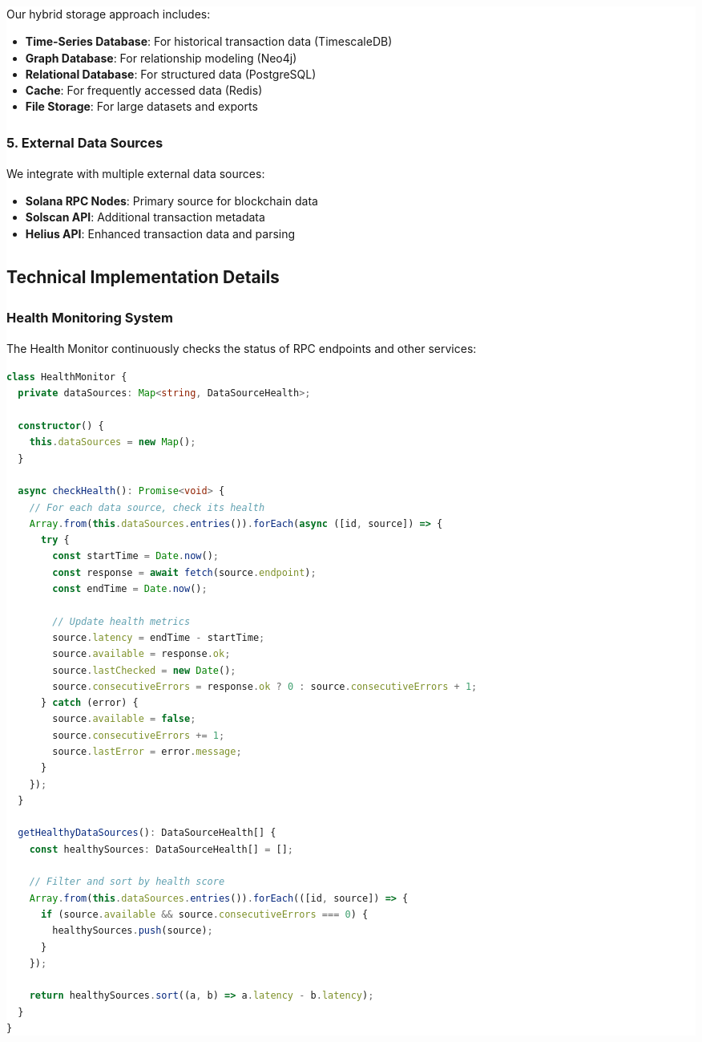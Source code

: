 Our hybrid storage approach includes:

- **Time-Series Database**: For historical transaction data (TimescaleDB)
- **Graph Database**: For relationship modeling (Neo4j)
- **Relational Database**: For structured data (PostgreSQL)
- **Cache**: For frequently accessed data (Redis)
- **File Storage**: For large datasets and exports

### 5. External Data Sources

We integrate with multiple external data sources:

- **Solana RPC Nodes**: Primary source for blockchain data
- **Solscan API**: Additional transaction metadata
- **Helius API**: Enhanced transaction data and parsing

## Technical Implementation Details

### Health Monitoring System

The Health Monitor continuously checks the status of RPC endpoints and other services:

```typescript
class HealthMonitor {
  private dataSources: Map<string, DataSourceHealth>;
  
  constructor() {
    this.dataSources = new Map();
  }
  
  async checkHealth(): Promise<void> {
    // For each data source, check its health
    Array.from(this.dataSources.entries()).forEach(async ([id, source]) => {
      try {
        const startTime = Date.now();
        const response = await fetch(source.endpoint);
        const endTime = Date.now();
        
        // Update health metrics
        source.latency = endTime - startTime;
        source.available = response.ok;
        source.lastChecked = new Date();
        source.consecutiveErrors = response.ok ? 0 : source.consecutiveErrors + 1;
      } catch (error) {
        source.available = false;
        source.consecutiveErrors += 1;
        source.lastError = error.message;
      }
    });
  }
  
  getHealthyDataSources(): DataSourceHealth[] {
    const healthySources: DataSourceHealth[] = [];
    
    // Filter and sort by health score
    Array.from(this.dataSources.entries()).forEach(([id, source]) => {
      if (source.available && source.consecutiveErrors === 0) {
        healthySources.push(source);
      }
    });
    
    return healthySources.sort((a, b) => a.latency - b.latency);
  }
}
```